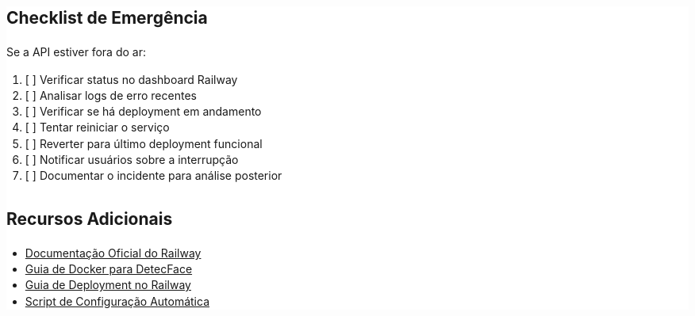 
## Checklist de Emergência

Se a API estiver fora do ar:

1. [ ] Verificar status no dashboard Railway
2. [ ] Analisar logs de erro recentes
3. [ ] Verificar se há deployment em andamento
4. [ ] Tentar reiniciar o serviço
5. [ ] Reverter para último deployment funcional
6. [ ] Notificar usuários sobre a interrupção
7. [ ] Documentar o incidente para análise posterior

## Recursos Adicionais

- [Documentação Oficial do Railway](https://docs.railway.app/)
- [Guia de Docker para DetecFace](./DOCKER_OPTIMIZATION_GUIDE.md)
- [Guia de Deployment no Railway](./RAILWAY_DEPLOYMENT_GUIDE.md)
- [Script de Configuração Automática](./setup-railway.sh)